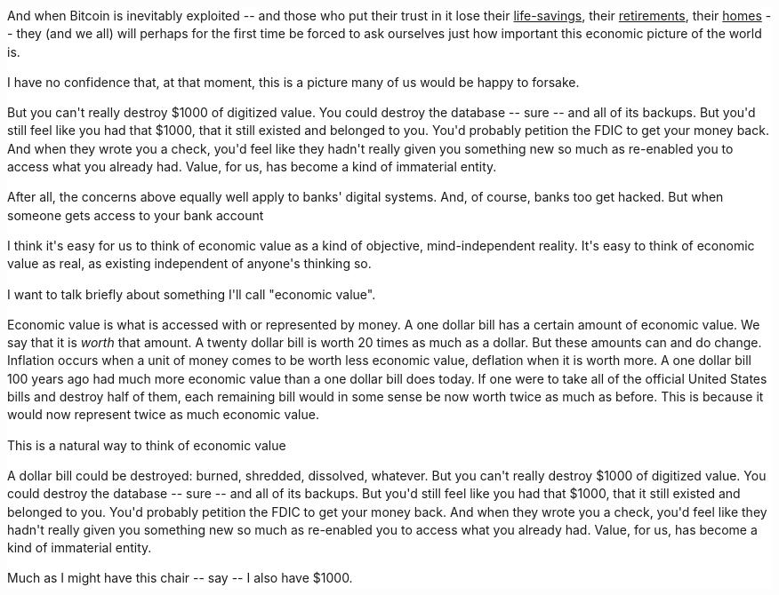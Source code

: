 And when Bitcoin is inevitably exploited -- and those who put their trust in it
lose their [life-savings](https://www.reddit.com/r/Bitcoin/comments/772kkf/trying_to_play_it_cool_with_my_life_savings_in/), their [retirements](https://www.reddit.com/r/Bitcoin/comments/7hraxb/401k_to_bitcoin/dqt6jb6/), their [homes](https://www.reddit.com/r/Bitcoin/comments/7kw2l7/just_took_out_a_mortgage_on_my_house_to_buy_btc/)
-- they (and we all) will perhaps for the first time be forced to ask ourselves
just how important this economic picture of the world is.

I have no confidence that, at that moment, this is a picture many of us would be
happy to forsake.



But you can't really destroy $1000 of digitized value.
You could destroy the database -- sure -- and all of its backups. But you'd still
feel like you had that $1000, that it still existed and belonged to you. You'd probably
petition the FDIC to get your money back. And when they wrote you a check, you'd
feel like they hadn't really given you something new so much as re-enabled you
to access what you already had. Value, for us, has become a kind of immaterial
entity.


After all, the concerns above equally well apply to banks' digital systems. And,
of course, banks too get hacked. But when someone gets access to your bank
account

I think it's easy for us to think of economic value as a kind of
objective, mind-independent reality. It's easy to think of economic value as
real, as existing independent of anyone's thinking so.


I want to talk briefly about something I'll call "economic value".

Economic value is what is accessed with or represented by money. A one dollar
bill has a certain amount of economic value. We say that it is _worth_ that
amount. A twenty dollar bill is worth 20 times as much as a dollar.  But these
amounts can and do change. Inflation occurs when a unit of money comes to be
worth less economic value, deflation when it is worth more. A one dollar bill
100 years ago had much more economic value than a one dollar bill  does today.
If one were to take all of the official United States bills and destroy half of
them, each remaining bill would in some sense be now worth twice as much as
before. This is because it would now represent twice as much economic value.

This is a natural way to think of economic value

A dollar bill could be destroyed: burned, shredded,
dissolved, whatever. But you can't really destroy $1000 of digitized value.
You could destroy the database -- sure -- and all of its backups. But you'd still
feel like you had that $1000, that it still existed and belonged to you. You'd probably
petition the FDIC to get your money back. And when they wrote you a check, you'd
feel like they hadn't really given you something new so much as re-enabled you
to access what you already had. Value, for us, has become a kind of immaterial
entity.


Much as I might have this chair -- say -- I also have $1000.

